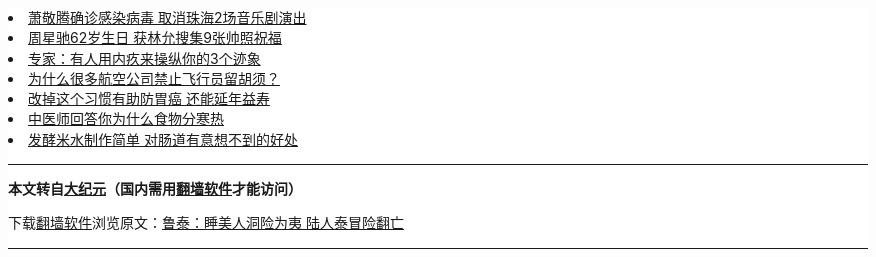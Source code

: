 <li><a href="https://github.com/1992513/djy/blob/master/gb/24/6/21/n14274988.md#1">萧敬腾确诊感染病毒 取消珠海2场音乐剧演出</a></li>
<li><a href="https://github.com/1992513/djy/blob/master/gb/24/6/22/n14275425.md#1">周星驰62岁生日 获林允搜集9张帅照祝福</a></li>
<li><a href="https://github.com/1992513/djy/blob/master/gb/24/6/21/n14274689.md#1">专家：有人用内疚来操纵你的3个迹象</a></li>
<li><a href="https://github.com/1992513/djy/blob/master/gb/24/6/23/n14275601.md#1">为什么很多航空公司禁止飞行员留胡须？</a></li>
<li><a href="https://github.com/1992513/djy/blob/master/gb/24/5/30/n14260488.md#1">改掉这个习惯有助防胃癌 还能延年益寿</a></li>
<li><a href="https://github.com/1992513/djy/blob/master/gb/24/6/11/n14268247.md#1">中医师回答你为什么食物分寒热</a></li>
<li><a href="https://github.com/1992513/djy/blob/master/gb/24/6/20/n14274154.md#1">发酵米水制作简单 对肠道有意想不到的好处</a></li>
<hr>
<strong>本文转自<a href="https://www.epochtimes.com">大纪元</a>（国内需用<a href="https://github.com/1992513/www/blob/master/README.md#8">翻墙软件</a>才能访问）</strong><p>下载<a href="https://github.com/1992513/www/blob/master/README.md#8">翻墙软件</a>浏览原文：<a href="https://www.epochtimes.com/gb/18/7/24/n10585393.htm">鲁泰：睡美人洞险为夷 陆人泰冒险翻亡</a></p><hr>